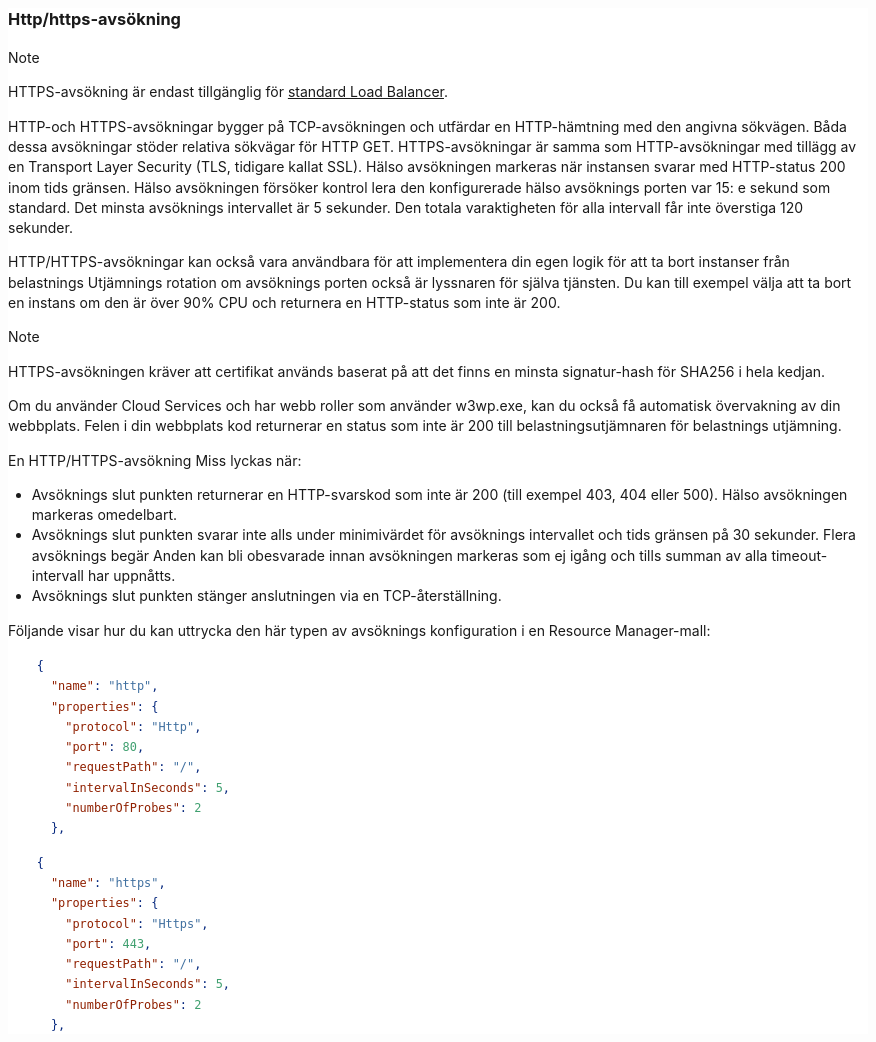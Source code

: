 ### <a name="http--https-probe"></a><a name="httpprobe"></a><a name="httpsprobe"></a>Http/https-avsökning

>[!NOTE]
>HTTPS-avsökning är endast tillgänglig för [standard Load Balancer](load-balancer-standard-overview.md).

HTTP-och HTTPS-avsökningar bygger på TCP-avsökningen och utfärdar en HTTP-hämtning med den angivna sökvägen. Båda dessa avsökningar stöder relativa sökvägar för HTTP GET. HTTPS-avsökningar är samma som HTTP-avsökningar med tillägg av en Transport Layer Security (TLS, tidigare kallat SSL). Hälso avsökningen markeras när instansen svarar med HTTP-status 200 inom tids gränsen.  Hälso avsökningen försöker kontrol lera den konfigurerade hälso avsöknings porten var 15: e sekund som standard. Det minsta avsöknings intervallet är 5 sekunder. Den totala varaktigheten för alla intervall får inte överstiga 120 sekunder.

HTTP/HTTPS-avsökningar kan också vara användbara för att implementera din egen logik för att ta bort instanser från belastnings Utjämnings rotation om avsöknings porten också är lyssnaren för själva tjänsten. Du kan till exempel välja att ta bort en instans om den är över 90% CPU och returnera en HTTP-status som inte är 200. 

> [!NOTE] 
> HTTPS-avsökningen kräver att certifikat används baserat på att det finns en minsta signatur-hash för SHA256 i hela kedjan.

Om du använder Cloud Services och har webb roller som använder w3wp.exe, kan du också få automatisk övervakning av din webbplats. Felen i din webbplats kod returnerar en status som inte är 200 till belastningsutjämnaren för belastnings utjämning.

En HTTP/HTTPS-avsökning Miss lyckas när:
* Avsöknings slut punkten returnerar en HTTP-svarskod som inte är 200 (till exempel 403, 404 eller 500). Hälso avsökningen markeras omedelbart. 
* Avsöknings slut punkten svarar inte alls under minimivärdet för avsöknings intervallet och tids gränsen på 30 sekunder. Flera avsöknings begär Anden kan bli obesvarade innan avsökningen markeras som ej igång och tills summan av alla timeout-intervall har uppnåtts.
* Avsöknings slut punkten stänger anslutningen via en TCP-återställning.

Följande visar hur du kan uttrycka den här typen av avsöknings konfiguration i en Resource Manager-mall:

```json
    {
      "name": "http",
      "properties": {
        "protocol": "Http",
        "port": 80,
        "requestPath": "/",
        "intervalInSeconds": 5,
        "numberOfProbes": 2
      },
```

```json
    {
      "name": "https",
      "properties": {
        "protocol": "Https",
        "port": 443,
        "requestPath": "/",
        "intervalInSeconds": 5,
        "numberOfProbes": 2
      },
```

